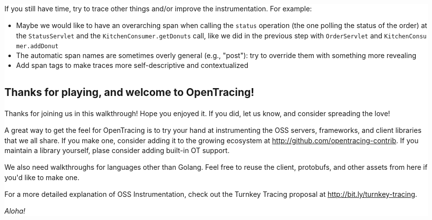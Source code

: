 If you still have time, try to trace other things and/or improve the instrumentation. For example:

- Maybe we would like to have an overarching span when calling the `status`
  operation (the one polling the status of the order) at the `StatusServlet`
  and the `KitchenConsumer.getDonuts` call, like we did in the previous step
  with `OrderServlet` and `KitchenConsumer.addDonut`
- The automatic span names are sometimes overly general (e.g., "post"): try to
  override them with something more revealing
- Add span tags to make traces more self-descriptive and contextualized

## Thanks for playing, and welcome to OpenTracing!

Thanks for joining us in this walkthrough! Hope you enjoyed it. If you did, let
us know, and consider spreading the love! 

A great way to get the feel for OpenTracing is to try your hand at
instrumenting the OSS servers, frameworks, and client libraries that we all
share. If you make one, consider adding it to the growing ecosystem at
http://github.com/opentracing-contrib. If you maintain a library yourself,
plase consider adding built-in OT support.

We also need walkthroughs for languages other than Golang. Feel free to reuse
the client, protobufs, and other assets from here if you'd like to make one.

For a more detailed explanation of OSS Instrumentation, check out the Turnkey
Tracing proposal at http://bit.ly/turnkey-tracing.

_Aloha!_
